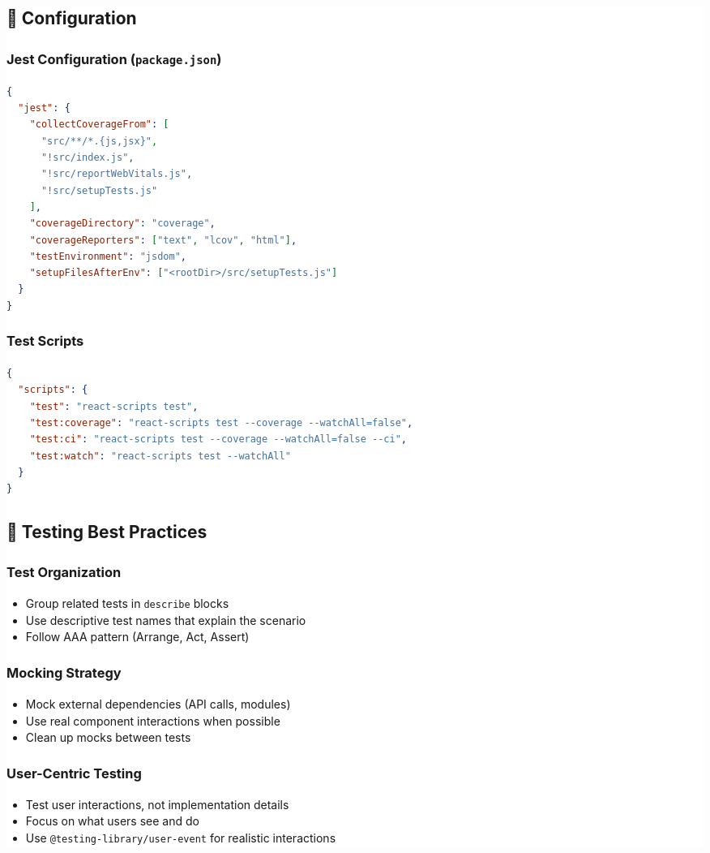 ## 🔧 Configuration

### Jest Configuration (`package.json`)
```json
{
  "jest": {
    "collectCoverageFrom": [
      "src/**/*.{js,jsx}",
      "!src/index.js",
      "!src/reportWebVitals.js",
      "!src/setupTests.js"
    ],
    "coverageDirectory": "coverage",
    "coverageReporters": ["text", "lcov", "html"],
    "testEnvironment": "jsdom",
    "setupFilesAfterEnv": ["<rootDir>/src/setupTests.js"]
  }
}
```

### Test Scripts
```json
{
  "scripts": {
    "test": "react-scripts test",
    "test:coverage": "react-scripts test --coverage --watchAll=false",
    "test:ci": "react-scripts test --coverage --watchAll=false --ci",
    "test:watch": "react-scripts test --watchAll"
  }
}
```

## 🎯 Testing Best Practices

### Test Organization
- Group related tests in `describe` blocks
- Use descriptive test names that explain the scenario
- Follow AAA pattern (Arrange, Act, Assert)

### Mocking Strategy
- Mock external dependencies (API calls, modules)
- Use real component interactions when possible
- Clean up mocks between tests

### User-Centric Testing
- Test user interactions, not implementation details
- Focus on what users see and do
- Use `@testing-library/user-event` for realistic interactions
